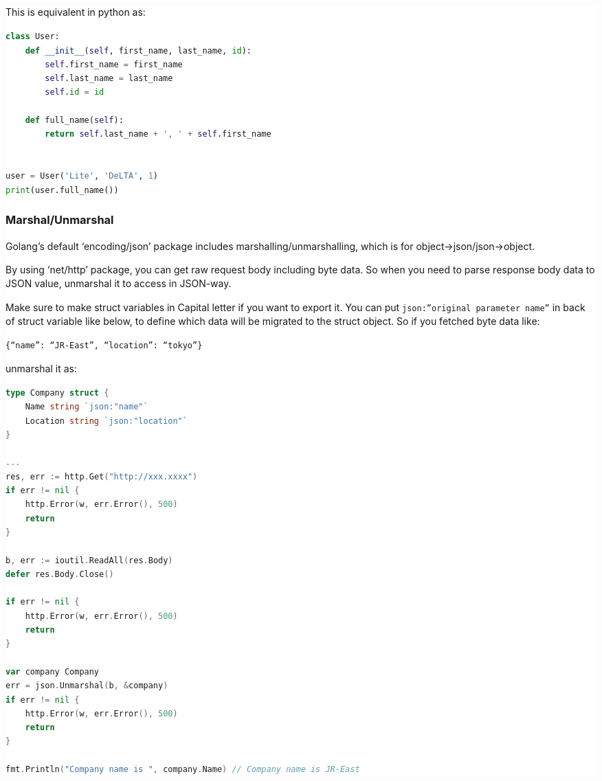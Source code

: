 This is equivalent in python as:
```python
class User:
    def __init__(self, first_name, last_name, id):
        self.first_name = first_name
        self.last_name = last_name
        self.id = id

    def full_name(self):
        return self.last_name + ', ' + self.first_name


user = User('Lite', 'DeLTA', 1)
print(user.full_name())
```

### Marshal/Unmarshal
Golang’s default ‘encoding/json’ package includes marshalling/unmarshalling, which is for object->json/json->object.

By using ‘net/http’ package, you can get raw request body including byte data. So when you need to parse response body data to JSON value, unmarshal it to access in JSON-way.

Make sure to make struct variables in Capital letter if you want to export it. You can put `json:”original parameter name”` in back of struct variable like below, to define which data will be migrated to the struct object. So if you fetched byte data like:

```
{“name”: “JR-East”, “location”: “tokyo”}
```

unmarshal it as:
```go
type Company struct {
    Name string `json:"name"`
    Location string `json:"location"`
}

...
res, err := http.Get("http://xxx.xxxx")
if err != nil {
    http.Error(w, err.Error(), 500)
    return
}

b, err := ioutil.ReadAll(res.Body)
defer res.Body.Close()

if err != nil {
    http.Error(w, err.Error(), 500)
    return
}

var company Company
err = json.Unmarshal(b, &company)
if err != nil {
    http.Error(w, err.Error(), 500)
    return
}

fmt.Println("Company name is ", company.Name) // Company name is JR-East
```
